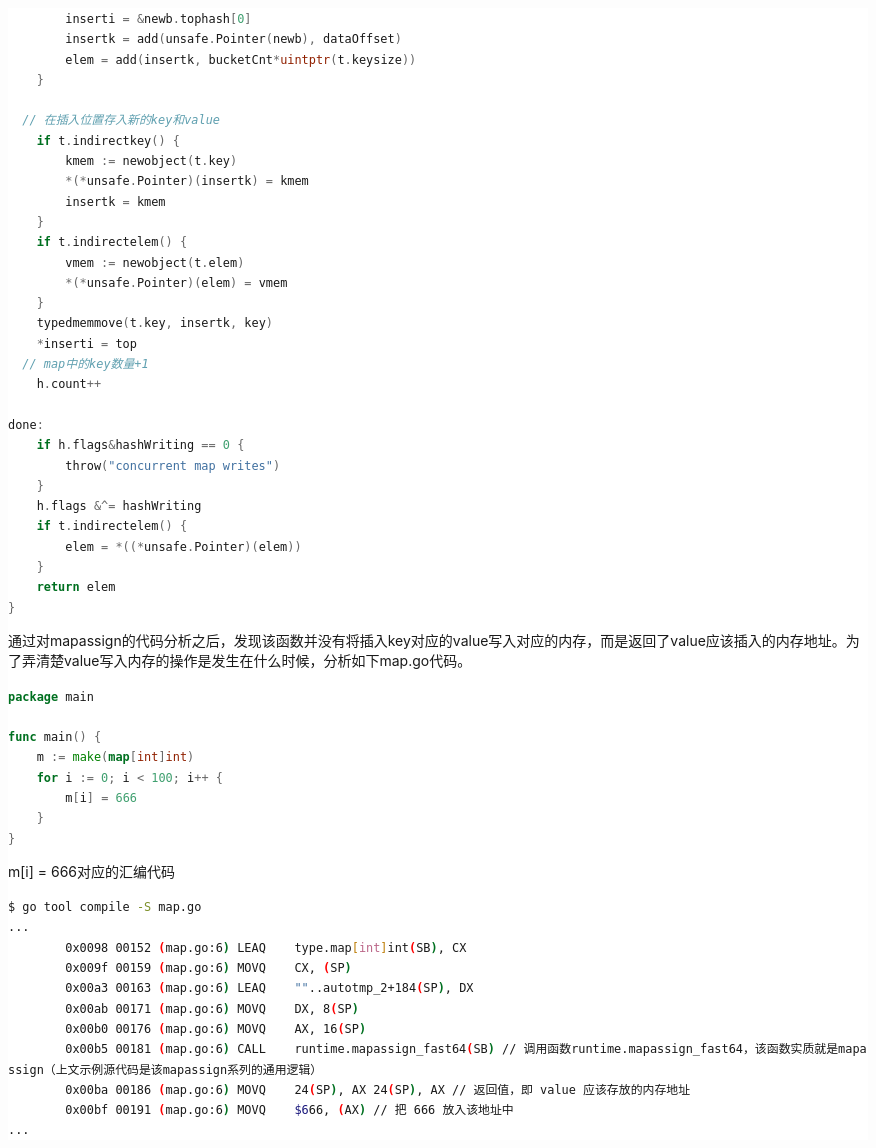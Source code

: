 ```go
        inserti = &newb.tophash[0]
        insertk = add(unsafe.Pointer(newb), dataOffset)
        elem = add(insertk, bucketCnt*uintptr(t.keysize))
    }

  // 在插入位置存入新的key和value
    if t.indirectkey() {
        kmem := newobject(t.key)
        *(*unsafe.Pointer)(insertk) = kmem
        insertk = kmem
    }
    if t.indirectelem() {
        vmem := newobject(t.elem)
        *(*unsafe.Pointer)(elem) = vmem
    }
    typedmemmove(t.key, insertk, key)
    *inserti = top
  // map中的key数量+1
    h.count++

done:
    if h.flags&hashWriting == 0 {
        throw("concurrent map writes")
    }
    h.flags &^= hashWriting
    if t.indirectelem() {
        elem = *((*unsafe.Pointer)(elem))
    }
    return elem
}
```

通过对mapassign的代码分析之后，发现该函数并没有将插入key对应的value写入对应的内存，而是返回了value应该插入的内存地址。为了弄清楚value写入内存的操作是发生在什么时候，分析如下map.go代码。

```go
package main

func main() {
    m := make(map[int]int)
    for i := 0; i < 100; i++ {
        m[i] = 666
    }
}
```

m[i] = 666对应的汇编代码

```bash
$ go tool compile -S map.go
...
        0x0098 00152 (map.go:6) LEAQ    type.map[int]int(SB), CX
        0x009f 00159 (map.go:6) MOVQ    CX, (SP)
        0x00a3 00163 (map.go:6) LEAQ    ""..autotmp_2+184(SP), DX
        0x00ab 00171 (map.go:6) MOVQ    DX, 8(SP)
        0x00b0 00176 (map.go:6) MOVQ    AX, 16(SP)
        0x00b5 00181 (map.go:6) CALL    runtime.mapassign_fast64(SB) // 调用函数runtime.mapassign_fast64，该函数实质就是mapassign（上文示例源代码是该mapassign系列的通用逻辑）
        0x00ba 00186 (map.go:6) MOVQ    24(SP), AX 24(SP), AX // 返回值，即 value 应该存放的内存地址
        0x00bf 00191 (map.go:6) MOVQ    $666, (AX) // 把 666 放入该地址中
...
```
